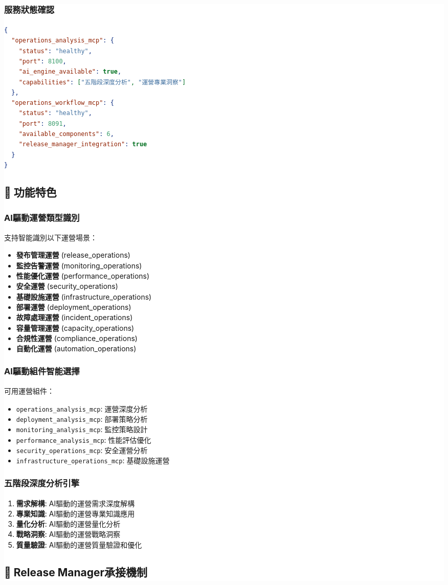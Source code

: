### 服務狀態確認
```json
{
  "operations_analysis_mcp": {
    "status": "healthy",
    "port": 8100,
    "ai_engine_available": true,
    "capabilities": ["五階段深度分析", "運營專業洞察"]
  },
  "operations_workflow_mcp": {
    "status": "healthy", 
    "port": 8091,
    "available_components": 6,
    "release_manager_integration": true
  }
}
```

## 🎯 功能特色

### AI驅動運營類型識別
支持智能識別以下運營場景：
- **發布管理運營** (release_operations)
- **監控告警運營** (monitoring_operations)  
- **性能優化運營** (performance_operations)
- **安全運營** (security_operations)
- **基礎設施運營** (infrastructure_operations)
- **部署運營** (deployment_operations)
- **故障處理運營** (incident_operations)
- **容量管理運營** (capacity_operations)
- **合規性運營** (compliance_operations)
- **自動化運營** (automation_operations)

### AI驅動組件智能選擇
可用運營組件：
- `operations_analysis_mcp`: 運營深度分析
- `deployment_analysis_mcp`: 部署策略分析
- `monitoring_analysis_mcp`: 監控策略設計
- `performance_analysis_mcp`: 性能評估優化
- `security_operations_mcp`: 安全運營分析
- `infrastructure_operations_mcp`: 基礎設施運營

### 五階段深度分析引擎
1. **需求解構**: AI驅動的運營需求深度解構
2. **專業知識**: AI驅動的運營專業知識應用
3. **量化分析**: AI驅動的運營量化分析
4. **戰略洞察**: AI驅動的運營戰略洞察
5. **質量驗證**: AI驅動的運營質量驗證和優化

## 🔄 Release Manager承接機制
